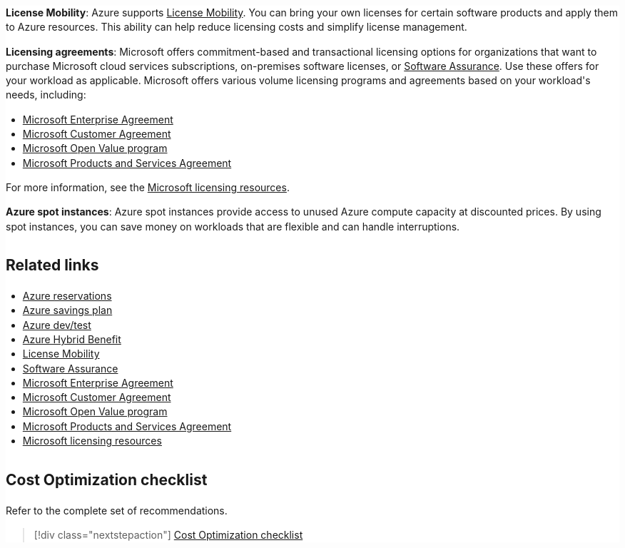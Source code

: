 **License Mobility**: Azure supports [License Mobility](https://www.microsoft.com/licensing/licensing-programs/software-assurance-license-mobility). You can bring your own licenses for certain software products and apply them to Azure resources. This ability can help reduce licensing costs and simplify license management.

**Licensing agreements**: Microsoft offers commitment-based and transactional licensing options for organizations that want to purchase Microsoft cloud services subscriptions, on-premises software licenses, or [Software Assurance](https://www.microsoft.com/Licensing/licensing-programs/software-assurance-default). Use these offers for your workload as applicable. Microsoft offers various volume licensing programs and agreements based on your workload's needs, including:

- [Microsoft Enterprise Agreement](https://www.microsoft.com/licensing/licensing-programs/enterprise)
- [Microsoft Customer Agreement](https://www.microsoft.com/Licensing/how-to-buy/microsoft-customer-agreement)
- [Microsoft Open Value program](https://www.microsoft.com/Licensing/licensing-programs/open-license)
- [Microsoft Products and Services Agreement](https://www.microsoft.com/licensing/MPSA/default?rtc=1)

For more information, see the [Microsoft licensing resources](https://www.microsoft.com/licensing/default).

**Azure spot instances**: Azure spot instances provide access to unused Azure compute capacity at discounted prices. By using spot instances, you can save money on workloads that are flexible and can handle interruptions.

## Related links

- [Azure reservations](/azure/cost-management-billing/reservations/save-compute-costs-reservations)
- [Azure savings plan](/azure/cost-management-billing/savings-plan/savings-plan-compute-overview)
- [Azure dev/test](/azure/devtest/offer/overview-what-is-devtest-offer-visual-studio)
- [Azure Hybrid Benefit](https://azure.microsoft.com/pricing/hybrid-benefit/)
- [License Mobility](https://www.microsoft.com/licensing/licensing-programs/software-assurance-license-mobility)
- [Software Assurance](https://www.microsoft.com/Licensing/licensing-programs/software-assurance-default)
- [Microsoft Enterprise Agreement](https://www.microsoft.com/licensing/licensing-programs/enterprise)
- [Microsoft Customer Agreement](https://www.microsoft.com/Licensing/how-to-buy/microsoft-customer-agreement)
- [Microsoft Open Value program](https://www.microsoft.com/Licensing/licensing-programs/open-license)
- [Microsoft Products and Services Agreement](https://www.microsoft.com/licensing/MPSA/default?rtc=1)
- [Microsoft licensing resources](https://www.microsoft.com/licensing/default)

## Cost Optimization checklist  

Refer to the complete set of recommendations.

> [!div class="nextstepaction"]
> [Cost Optimization checklist](checklist.md)

